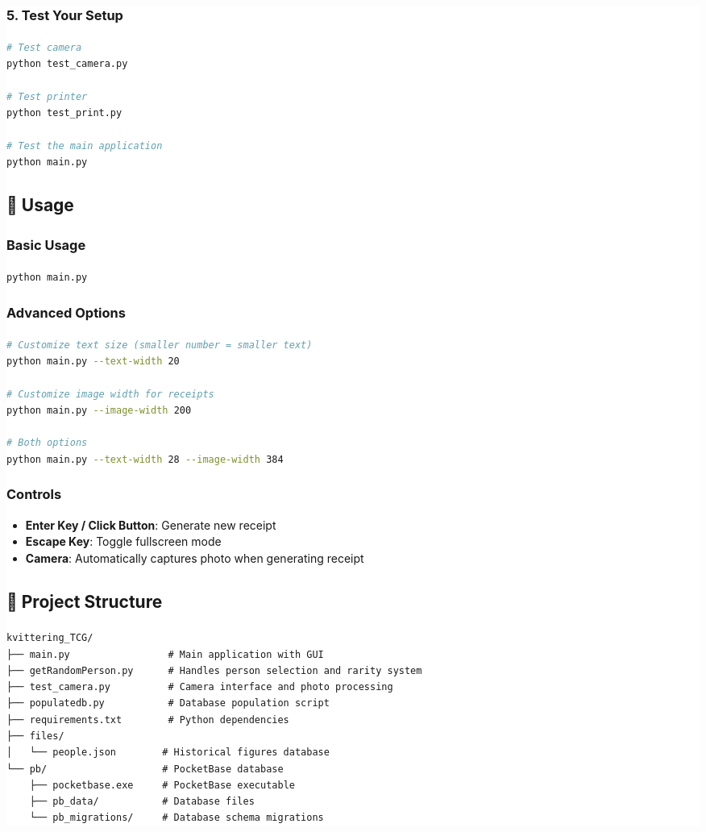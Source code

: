 ### 5. Test Your Setup
```bash
# Test camera
python test_camera.py

# Test printer
python test_print.py

# Test the main application
python main.py
```

## 🎯 Usage

### Basic Usage
```bash
python main.py
```

### Advanced Options
```bash
# Customize text size (smaller number = smaller text)
python main.py --text-width 20

# Customize image width for receipts
python main.py --image-width 200

# Both options
python main.py --text-width 28 --image-width 384
```

### Controls
- **Enter Key / Click Button**: Generate new receipt
- **Escape Key**: Toggle fullscreen mode
- **Camera**: Automatically captures photo when generating receipt

## 📁 Project Structure

```
kvittering_TCG/
├── main.py                 # Main application with GUI
├── getRandomPerson.py      # Handles person selection and rarity system
├── test_camera.py          # Camera interface and photo processing
├── populatedb.py           # Database population script
├── requirements.txt        # Python dependencies
├── files/
│   └── people.json        # Historical figures database
└── pb/                    # PocketBase database
    ├── pocketbase.exe     # PocketBase executable
    ├── pb_data/           # Database files
    └── pb_migrations/     # Database schema migrations
```

